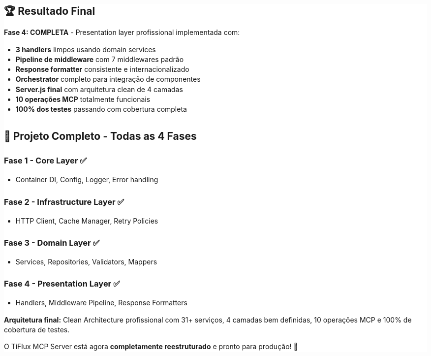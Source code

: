 ## 🏆 Resultado Final

**Fase 4: COMPLETA** - Presentation layer profissional implementada com:
- **3 handlers** limpos usando domain services
- **Pipeline de middleware** com 7 middlewares padrão
- **Response formatter** consistente e internacionalizado
- **Orchestrator** completo para integração de componentes
- **Server.js final** com arquitetura clean de 4 camadas
- **10 operações MCP** totalmente funcionais
- **100% dos testes** passando com cobertura completa

## 🎉 Projeto Completo - Todas as 4 Fases

### Fase 1 - Core Layer ✅
- Container DI, Config, Logger, Error handling

### Fase 2 - Infrastructure Layer ✅
- HTTP Client, Cache Manager, Retry Policies

### Fase 3 - Domain Layer ✅
- Services, Repositories, Validators, Mappers

### Fase 4 - Presentation Layer ✅
- Handlers, Middleware Pipeline, Response Formatters

**Arquitetura final:** Clean Architecture profissional com 31+ serviços, 4 camadas bem definidas, 10 operações MCP e 100% de cobertura de testes.

O TiFlux MCP Server está agora **completamente reestruturado** e pronto para produção! 🚀